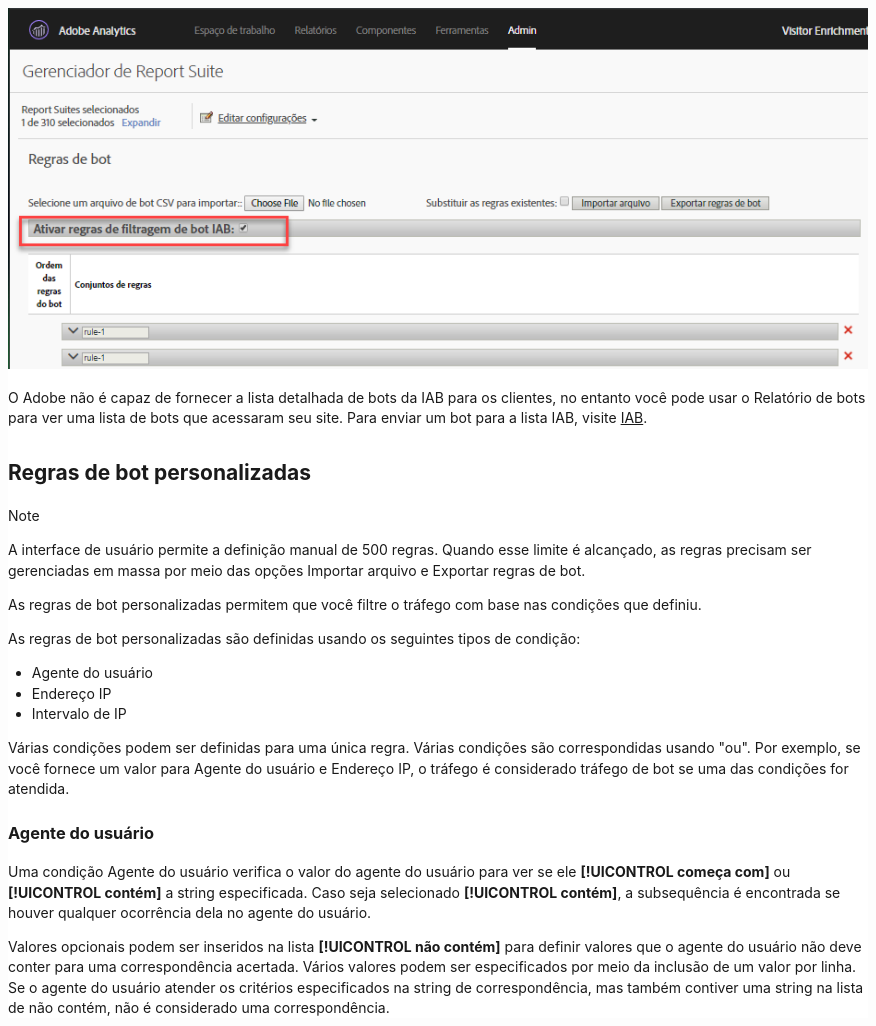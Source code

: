 ![](assets/bot-iab-checkbox.png)

O Adobe não é capaz de fornecer a lista detalhada de bots da IAB para os clientes, no entanto você pode usar o Relatório de bots para ver uma lista de bots que acessaram seu site. Para enviar um bot para a lista IAB, visite [IAB](https://www.iab.com).

## Regras de bot personalizadas

>[!NOTE]
>
>A interface de usuário permite a definição manual de 500 regras. Quando esse limite é alcançado, as regras precisam ser gerenciadas em massa por meio das opções Importar arquivo e Exportar regras de bot.

As regras de bot personalizadas permitem que você filtre o tráfego com base nas condições que definiu.

As regras de bot personalizadas são definidas usando os seguintes tipos de condição:

* Agente do usuário
* Endereço IP
* Intervalo de IP

Várias condições podem ser definidas para uma única regra. Várias condições são correspondidas usando &quot;ou&quot;. Por exemplo, se você fornece um valor para Agente do usuário e Endereço IP, o tráfego é considerado tráfego de bot se uma das condições for atendida.

### Agente do usuário

Uma condição Agente do usuário verifica o valor do agente do usuário para ver se ele **[!UICONTROL começa com]** ou **[!UICONTROL contém]** a string especificada. Caso seja selecionado **[!UICONTROL contém]**, a subsequência é encontrada se houver qualquer ocorrência dela no agente do usuário.

Valores opcionais podem ser inseridos na lista **[!UICONTROL não contém]** para definir valores que o agente do usuário não deve conter para uma correspondência acertada. Vários valores podem ser especificados por meio da inclusão de um valor por linha. Se o agente do usuário atender os critérios especificados na string de correspondência, mas também contiver uma string na lista de não contém, não é considerado uma correspondência.
